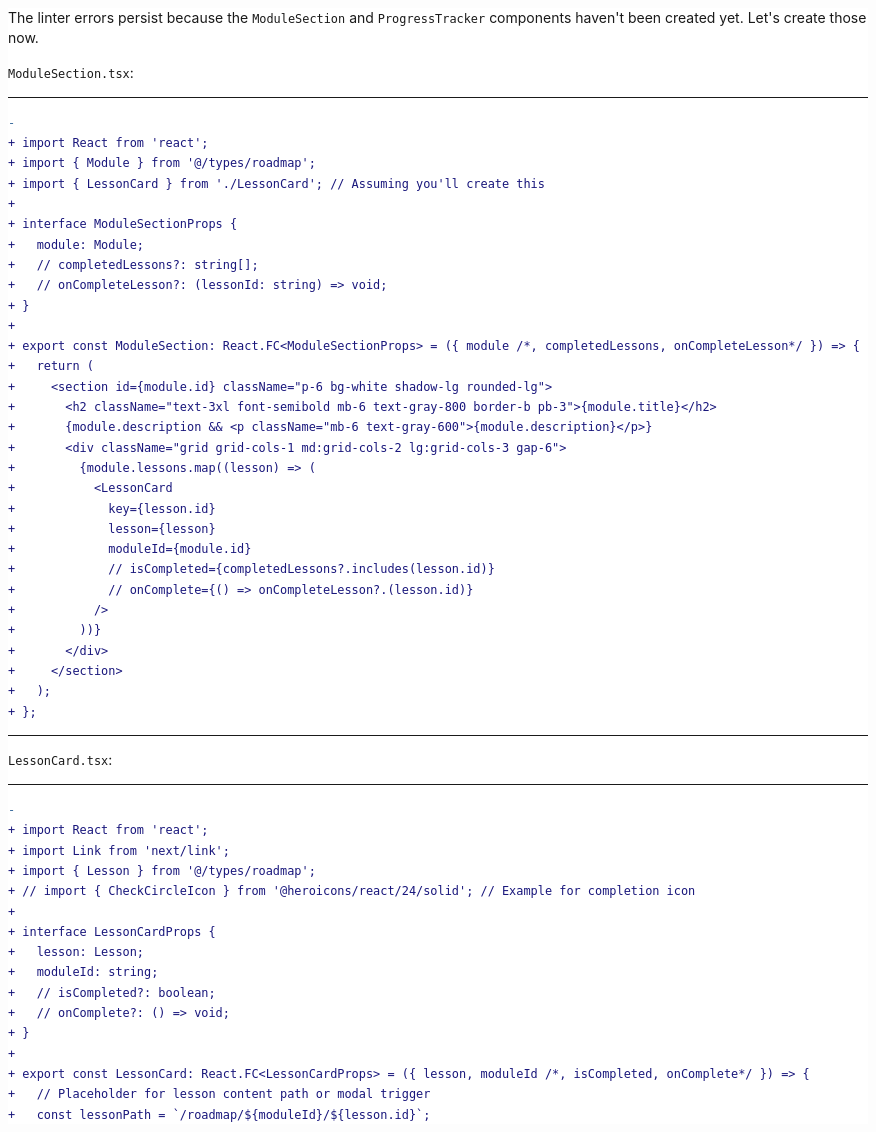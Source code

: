 
The linter errors persist because the `ModuleSection` and `ProgressTracker` components haven't been created yet. Let's create those now.

`ModuleSection.tsx`:


---

```diff
- 
+ import React from 'react';
+ import { Module } from '@/types/roadmap';
+ import { LessonCard } from './LessonCard'; // Assuming you'll create this
+ 
+ interface ModuleSectionProps {
+   module: Module;
+   // completedLessons?: string[];
+   // onCompleteLesson?: (lessonId: string) => void;
+ }
+ 
+ export const ModuleSection: React.FC<ModuleSectionProps> = ({ module /*, completedLessons, onCompleteLesson*/ }) => {
+   return (
+     <section id={module.id} className="p-6 bg-white shadow-lg rounded-lg">
+       <h2 className="text-3xl font-semibold mb-6 text-gray-800 border-b pb-3">{module.title}</h2>
+       {module.description && <p className="mb-6 text-gray-600">{module.description}</p>}
+       <div className="grid grid-cols-1 md:grid-cols-2 lg:grid-cols-3 gap-6">
+         {module.lessons.map((lesson) => (
+           <LessonCard
+             key={lesson.id}
+             lesson={lesson}
+             moduleId={module.id}
+             // isCompleted={completedLessons?.includes(lesson.id)}
+             // onComplete={() => onCompleteLesson?.(lesson.id)}
+           />
+         ))}
+       </div>
+     </section>
+   );
+ }; 
```

---

`LessonCard.tsx`:


---

```diff
- 
+ import React from 'react';
+ import Link from 'next/link';
+ import { Lesson } from '@/types/roadmap';
+ // import { CheckCircleIcon } from '@heroicons/react/24/solid'; // Example for completion icon
+ 
+ interface LessonCardProps {
+   lesson: Lesson;
+   moduleId: string;
+   // isCompleted?: boolean;
+   // onComplete?: () => void;
+ }
+ 
+ export const LessonCard: React.FC<LessonCardProps> = ({ lesson, moduleId /*, isCompleted, onComplete*/ }) => {
+   // Placeholder for lesson content path or modal trigger
+   const lessonPath = `/roadmap/${moduleId}/${lesson.id}`;
```